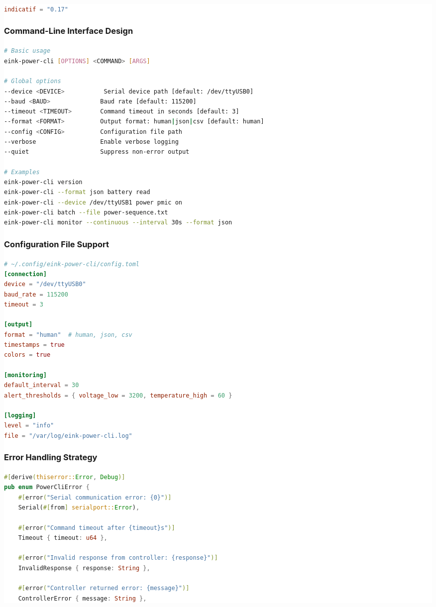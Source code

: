 ```toml
indicatif = "0.17"
```

### Command-Line Interface Design

```bash
# Basic usage
eink-power-cli [OPTIONS] <COMMAND> [ARGS]

# Global options
--device <DEVICE>           Serial device path [default: /dev/ttyUSB0]
--baud <BAUD>              Baud rate [default: 115200]
--timeout <TIMEOUT>        Command timeout in seconds [default: 3]
--format <FORMAT>          Output format: human|json|csv [default: human]
--config <CONFIG>          Configuration file path
--verbose                  Enable verbose logging
--quiet                    Suppress non-error output

# Examples
eink-power-cli version
eink-power-cli --format json battery read
eink-power-cli --device /dev/ttyUSB1 power pmic on
eink-power-cli batch --file power-sequence.txt
eink-power-cli monitor --continuous --interval 30s --format json
```

### Configuration File Support

```toml
# ~/.config/eink-power-cli/config.toml
[connection]
device = "/dev/ttyUSB0"
baud_rate = 115200
timeout = 3

[output]
format = "human"  # human, json, csv
timestamps = true
colors = true

[monitoring]
default_interval = 30
alert_thresholds = { voltage_low = 3200, temperature_high = 60 }

[logging]
level = "info"
file = "/var/log/eink-power-cli.log"
```

### Error Handling Strategy

```rust
#[derive(thiserror::Error, Debug)]
pub enum PowerCliError {
    #[error("Serial communication error: {0}")]
    Serial(#[from] serialport::Error),
    
    #[error("Command timeout after {timeout}s")]
    Timeout { timeout: u64 },
    
    #[error("Invalid response from controller: {response}")]
    InvalidResponse { response: String },
    
    #[error("Controller returned error: {message}")]
    ControllerError { message: String },
```